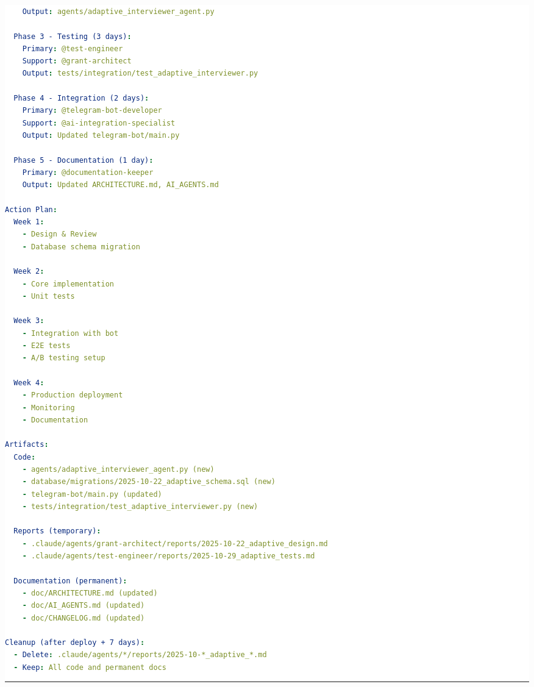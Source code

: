 ```yaml
    Output: agents/adaptive_interviewer_agent.py

  Phase 3 - Testing (3 days):
    Primary: @test-engineer
    Support: @grant-architect
    Output: tests/integration/test_adaptive_interviewer.py

  Phase 4 - Integration (2 days):
    Primary: @telegram-bot-developer
    Support: @ai-integration-specialist
    Output: Updated telegram-bot/main.py

  Phase 5 - Documentation (1 day):
    Primary: @documentation-keeper
    Output: Updated ARCHITECTURE.md, AI_AGENTS.md

Action Plan:
  Week 1:
    - Design & Review
    - Database schema migration

  Week 2:
    - Core implementation
    - Unit tests

  Week 3:
    - Integration with bot
    - E2E tests
    - A/B testing setup

  Week 4:
    - Production deployment
    - Monitoring
    - Documentation

Artifacts:
  Code:
    - agents/adaptive_interviewer_agent.py (new)
    - database/migrations/2025-10-22_adaptive_schema.sql (new)
    - telegram-bot/main.py (updated)
    - tests/integration/test_adaptive_interviewer.py (new)

  Reports (temporary):
    - .claude/agents/grant-architect/reports/2025-10-22_adaptive_design.md
    - .claude/agents/test-engineer/reports/2025-10-29_adaptive_tests.md

  Documentation (permanent):
    - doc/ARCHITECTURE.md (updated)
    - doc/AI_AGENTS.md (updated)
    - doc/CHANGELOG.md (updated)

Cleanup (after deploy + 7 days):
  - Delete: .claude/agents/*/reports/2025-10-*_adaptive_*.md
  - Keep: All code and permanent docs
```

---